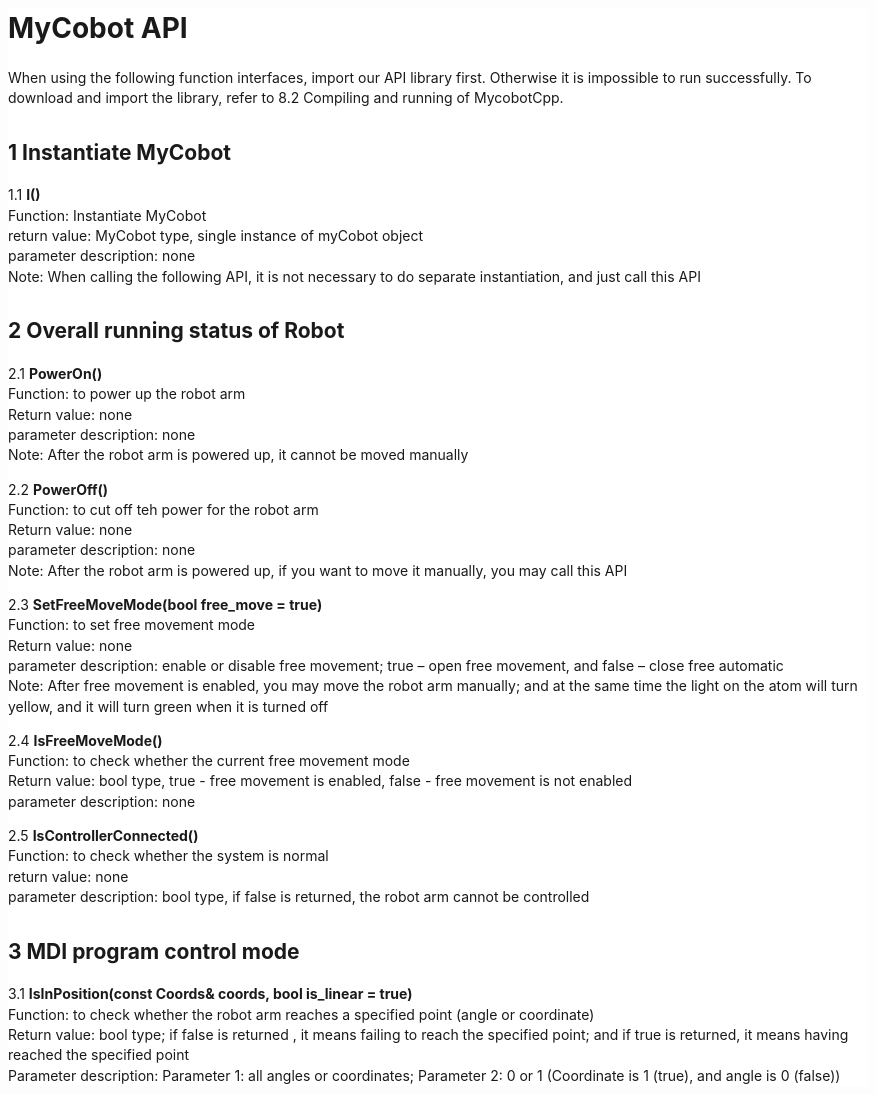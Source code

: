 # MyCobot API
When using the following function interfaces, import our API library first. Otherwise it is impossible to run successfully. To download and import the library, refer to 8.2 Compiling and running of MycobotCpp. <br>

## 1 Instantiate MyCobot 
1.1 **I()**<br> 
Function: Instantiate MyCobot <br>
return value: MyCobot type, single instance of myCobot object<br>
parameter description: none<br>
Note: When calling the following API,  it is not necessary to do separate  instantiation, and just call this API<br>

## 2 Overall running status of Robot
2.1 **PowerOn()**<br> 
Function: to power up the robot arm<br> 
Return value: none<br> 
parameter description: none<br> 
Note: After the robot arm is powered up, it cannot be moved manually<br>

2.2 **PowerOff()**<br> 
Function: to cut off teh power for the robot arm<br>
Return value: none<br> 
parameter description: none<br> 
Note: After the robot arm is powered up, if you want to move it manually, you may call this API<br>

2.3 **SetFreeMoveMode(bool free_move = true)**<br> 
Function: to set free movement mode<br> 
Return value: none<br> 
parameter description: enable or disable free movement; true – open free movement, and false – close free automatic<br> 
Note: After free movement is enabled, you may move the robot arm manually; and at the same time the light on the atom will turn yellow, and it will turn green when it is turned off<br>

2.4 **IsFreeMoveMode()** <br>
Function: to check whether the current free movement mode<br> 
Return value: bool type, true - free movement is enabled, false - free movement is not enabled<br> 
parameter description: none<br>

2.5 **IsControllerConnected()**<br> 
Function: to check whether the system is normal<br> 
return value: none<br> 
parameter description: bool type, if false is returned, the robot arm cannot be controlled<br>

## 3 MDI program control mode
3.1 **IsInPosition(const Coords& coords, bool is_linear = true)**<br> 
Function: to check whether the robot arm reaches a specified point (angle or coordinate)<br> Return value: bool type; if false is returned , it means failing to reach the specified point; and if true is returned, it means having reached the specified point<br> Parameter description: Parameter 1: all angles or coordinates; Parameter 2: 0 or 1 (Coordinate is 1 (true), and angle is 0 (false))<br>
